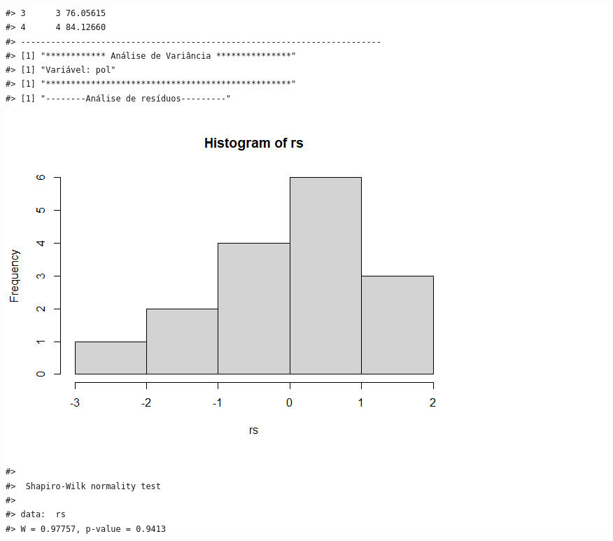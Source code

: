     #> 3      3 76.05615
    #> 4      4 84.12660
    #> ------------------------------------------------------------------------
    #> [1] "************ Análise de Variância ***************"
    #> [1] "Variável: pol"
    #> [1] "*************************************************"
    #> [1] "--------Análise de resíduos---------"

![](README_files/figure-gfm/unnamed-chunk-7-21.png)

    #> 
    #>  Shapiro-Wilk normality test
    #> 
    #> data:  rs
    #> W = 0.97757, p-value = 0.9413
